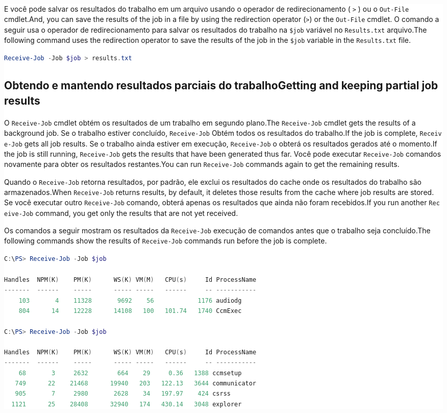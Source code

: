 <span data-ttu-id="81d21-176">E você pode salvar os resultados do trabalho em um arquivo usando o operador de redirecionamento ( `>` ) ou o `Out-File` cmdlet.</span><span class="sxs-lookup"><span data-stu-id="81d21-176">And, you can save the results of the job in a file by using the redirection operator (`>`) or the `Out-File` cmdlet.</span></span> <span data-ttu-id="81d21-177">O comando a seguir usa o operador de redirecionamento para salvar os resultados do trabalho na `$job` variável no `Results.txt` arquivo.</span><span class="sxs-lookup"><span data-stu-id="81d21-177">The following command uses the redirection operator to save the results of the job in the `$job` variable in the `Results.txt` file.</span></span>

```powershell
Receive-Job -Job $job > results.txt
```

## <a name="getting-and-keeping-partial-job-results"></a><span data-ttu-id="81d21-178">Obtendo e mantendo resultados parciais do trabalho</span><span class="sxs-lookup"><span data-stu-id="81d21-178">Getting and keeping partial job results</span></span>

<span data-ttu-id="81d21-179">O `Receive-Job` cmdlet obtém os resultados de um trabalho em segundo plano.</span><span class="sxs-lookup"><span data-stu-id="81d21-179">The `Receive-Job` cmdlet gets the results of a background job.</span></span> <span data-ttu-id="81d21-180">Se o trabalho estiver concluído, `Receive-Job` Obtém todos os resultados do trabalho.</span><span class="sxs-lookup"><span data-stu-id="81d21-180">If the job is complete, `Receive-Job` gets all job results.</span></span> <span data-ttu-id="81d21-181">Se o trabalho ainda estiver em execução, `Receive-Job` o obterá os resultados gerados até o momento.</span><span class="sxs-lookup"><span data-stu-id="81d21-181">If the job is still running, `Receive-Job` gets the results that have been generated thus far.</span></span> <span data-ttu-id="81d21-182">Você pode executar `Receive-Job` comandos novamente para obter os resultados restantes.</span><span class="sxs-lookup"><span data-stu-id="81d21-182">You can run `Receive-Job` commands again to get the remaining results.</span></span>

<span data-ttu-id="81d21-183">Quando o `Receive-Job` retorna resultados, por padrão, ele exclui os resultados do cache onde os resultados do trabalho são armazenados.</span><span class="sxs-lookup"><span data-stu-id="81d21-183">When `Receive-Job` returns results, by default, it deletes those results from the cache where job results are stored.</span></span> <span data-ttu-id="81d21-184">Se você executar outro `Receive-Job` comando, obterá apenas os resultados que ainda não foram recebidos.</span><span class="sxs-lookup"><span data-stu-id="81d21-184">If you run another `Receive-Job` command, you get only the results that are not yet received.</span></span>

<span data-ttu-id="81d21-185">Os comandos a seguir mostram os resultados da `Receive-Job` execução de comandos antes que o trabalho seja concluído.</span><span class="sxs-lookup"><span data-stu-id="81d21-185">The following commands show the results of `Receive-Job` commands run before the job is complete.</span></span>

```powershell
C:\PS> Receive-Job -Job $job

Handles  NPM(K)    PM(K)      WS(K) VM(M)   CPU(s)     Id ProcessName
-------  ------    -----      ----- -----   ------     -- -----------
    103       4    11328       9692    56            1176 audiodg
    804      14    12228      14108   100   101.74   1740 CcmExec

C:\PS> Receive-Job -Job $job

Handles  NPM(K)    PM(K)      WS(K) VM(M)   CPU(s)     Id ProcessName
-------  ------    -----      ----- -----   ------     -- -----------
    68       3     2632        664    29     0.36   1388 ccmsetup
   749      22    21468      19940   203   122.13   3644 communicator
   905       7     2980       2628    34   197.97    424 csrss
  1121      25    28408      32940   174   430.14   3048 explorer
```
